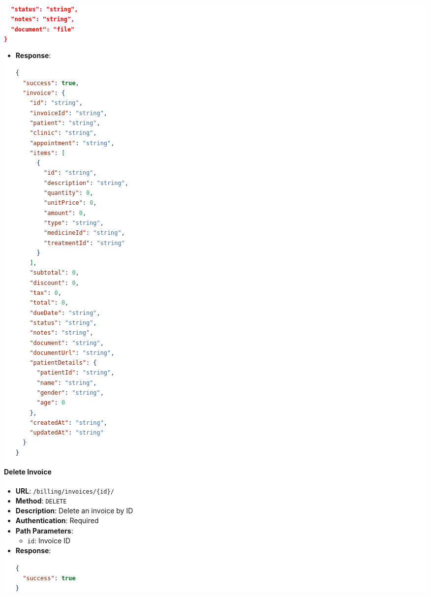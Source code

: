   ```json
    "status": "string",
    "notes": "string",
    "document": "file"
  }
  ```
- **Response**:
  ```json
  {
    "success": true,
    "invoice": {
      "id": "string",
      "invoiceId": "string",
      "patient": "string",
      "clinic": "string",
      "appointment": "string",
      "items": [
        {
          "id": "string",
          "description": "string",
          "quantity": 0,
          "unitPrice": 0,
          "amount": 0,
          "type": "string",
          "medicineId": "string",
          "treatmentId": "string"
        }
      ],
      "subtotal": 0,
      "discount": 0,
      "tax": 0,
      "total": 0,
      "dueDate": "string",
      "status": "string",
      "notes": "string",
      "document": "string",
      "documentUrl": "string",
      "patientDetails": {
        "patientId": "string",
        "name": "string",
        "gender": "string",
        "age": 0
      },
      "createdAt": "string",
      "updatedAt": "string"
    }
  }
  ```

#### Delete Invoice

- **URL**: `/billing/invoices/{id}/`
- **Method**: `DELETE`
- **Description**: Delete an invoice by ID
- **Authentication**: Required
- **Path Parameters**:
  - `id`: Invoice ID
- **Response**:
  ```json
  {
    "success": true
  }
  ```
